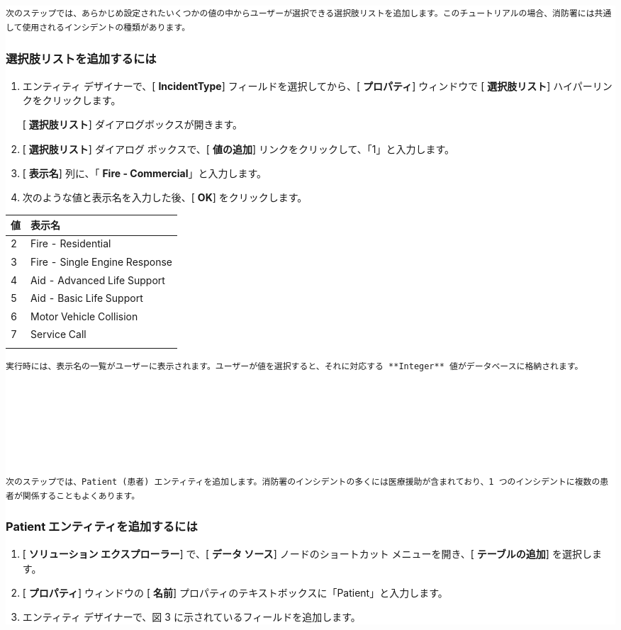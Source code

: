 
    
  
    
    

    
    次のステップでは、あらかじめ設定されたいくつかの値の中からユーザーが選択できる選択肢リストを追加します。このチュートリアルの場合、消防署には共通して使用されるインシデントの種類があります。
    
  

### 選択肢リストを追加するには


1. エンティティ デザイナーで、[ **IncidentType**] フィールドを選択してから、[ **プロパティ**] ウィンドウで [ **選択肢リスト**] ハイパーリンクをクリックします。
    
    [ **選択肢リスト**] ダイアログボックスが開きます。
    
  
2. [ **選択肢リスト**] ダイアログ ボックスで、[ **値の追加**] リンクをクリックして、「1」と入力します。
    
  
3. [ **表示名**] 列に、「 **Fire - Commercial**」と入力します。
    
  
4. 次のような値と表示名を入力した後、[ **OK**] をクリックします。
    

|**値**|**表示名**|
|:-----|:-----|
|2  <br/> |Fire - Residential  <br/> |
|3  <br/> |Fire - Single Engine Response  <br/> |
|4  <br/> | Aid - Advanced Life Support <br/> |
|5  <br/> | Aid - Basic Life Support <br/> |
|6  <br/> |Motor Vehicle Collision  <br/> |
|7  <br/> |Service Call  <br/> |
|||
   

    実行時には、表示名の一覧がユーザーに表示されます。ユーザーが値を選択すると、それに対応する **Integer** 値がデータベースに格納されます。
    
    
  
    
    

    
    次のステップでは、Patient (患者) エンティティを追加します。消防署のインシデントの多くには医療援助が含まれており、1 つのインシデントに複数の患者が関係することもよくあります。
    
  

### Patient エンティティを追加するには


1. [ **ソリューション エクスプローラー**] で、[ **データ ソース**] ノードのショートカット メニューを開き、[ **テーブルの追加**] を選択します。
    
  
2. [ **プロパティ**] ウィンドウの [ **名前**] プロパティのテキストボックスに「Patient」と入力します。
    
  
3. エンティティ デザイナーで、図 3 に示されているフィールドを追加します。
    